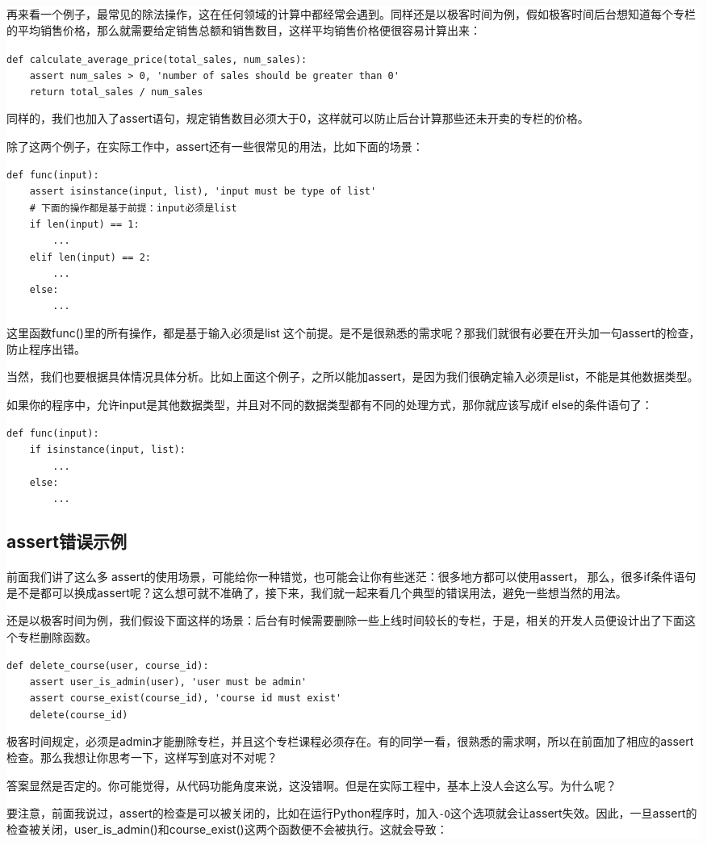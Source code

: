 再来看一个例子，最常见的除法操作，这在任何领域的计算中都经常会遇到。同样还是以极客时间为例，假如极客时间后台想知道每个专栏的平均销售价格，那么就需要给定销售总额和销售数目，这样平均销售价格便很容易计算出来：

```
def calculate_average_price(total_sales, num_sales):
    assert num_sales > 0, 'number of sales should be greater than 0'
    return total_sales / num_sales
```

同样的，我们也加入了assert语句，规定销售数目必须大于0，这样就可以防止后台计算那些还未开卖的专栏的价格。

除了这两个例子，在实际工作中，assert还有一些很常见的用法，比如下面的场景：

```
def func(input):
    assert isinstance(input, list), 'input must be type of list'
    # 下面的操作都是基于前提：input必须是list
    if len(input) == 1:
        ...
    elif len(input) == 2:
        ...
    else:
        ... 
```

这里函数func()里的所有操作，都是基于输入必须是list 这个前提。是不是很熟悉的需求呢？那我们就很有必要在开头加一句assert的检查，防止程序出错。

当然，我们也要根据具体情况具体分析。比如上面这个例子，之所以能加assert，是因为我们很确定输入必须是list，不能是其他数据类型。

如果你的程序中，允许input是其他数据类型，并且对不同的数据类型都有不同的处理方式，那你就应该写成if else的条件语句了：

```
def func(input):
    if isinstance(input, list):
        ...
    else:
        ...
```

## assert错误示例

前面我们讲了这么多 assert的使用场景，可能给你一种错觉，也可能会让你有些迷茫：很多地方都可以使用assert， 那么，很多if条件语句是不是都可以换成assert呢？这么想可就不准确了，接下来，我们就一起来看几个典型的错误用法，避免一些想当然的用法。

还是以极客时间为例，我们假设下面这样的场景：后台有时候需要删除一些上线时间较长的专栏，于是，相关的开发人员便设计出了下面这个专栏删除函数。

```
def delete_course(user, course_id):
    assert user_is_admin(user), 'user must be admin'
    assert course_exist(course_id), 'course id must exist'
    delete(course_id)
```

极客时间规定，必须是admin才能删除专栏，并且这个专栏课程必须存在。有的同学一看，很熟悉的需求啊，所以在前面加了相应的assert检查。那么我想让你思考一下，这样写到底对不对呢？

答案显然是否定的。你可能觉得，从代码功能角度来说，这没错啊。但是在实际工程中，基本上没人会这么写。为什么呢？

要注意，前面我说过，assert的检查是可以被关闭的，比如在运行Python程序时，加入`-O`这个选项就会让assert失效。因此，一旦assert的检查被关闭，user\_is\_admin()和course\_exist()这两个函数便不会被执行。这就会导致：
